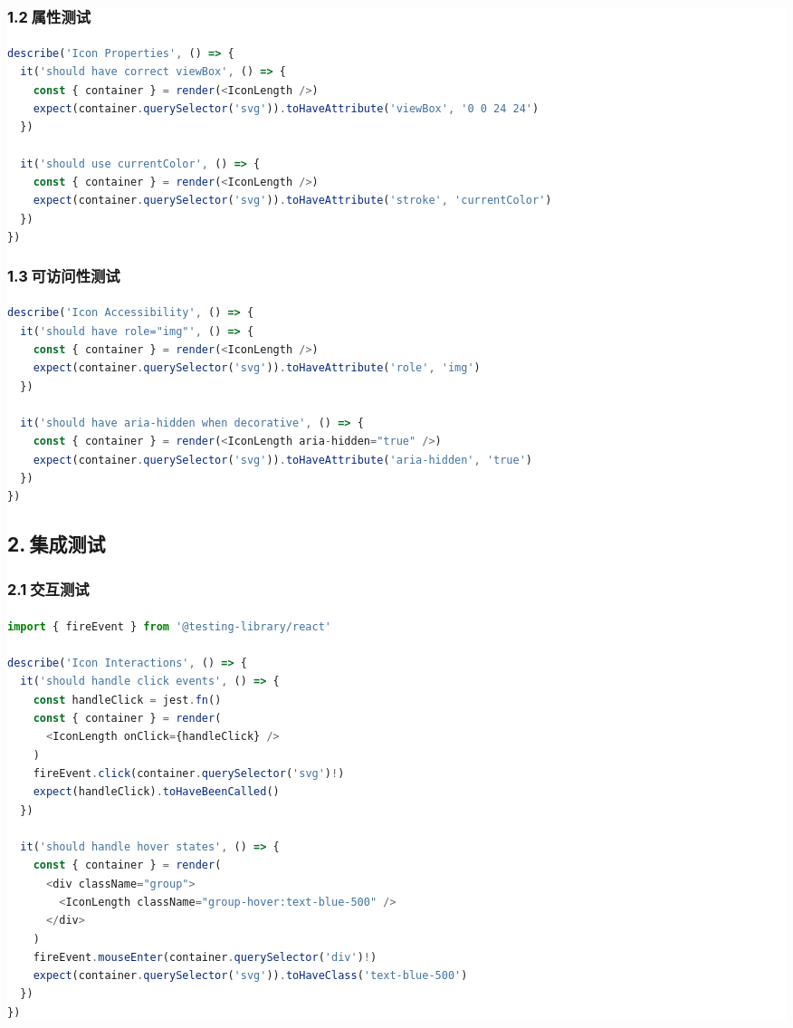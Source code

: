 ### 1.2 属性测试
```typescript
describe('Icon Properties', () => {
  it('should have correct viewBox', () => {
    const { container } = render(<IconLength />)
    expect(container.querySelector('svg')).toHaveAttribute('viewBox', '0 0 24 24')
  })

  it('should use currentColor', () => {
    const { container } = render(<IconLength />)
    expect(container.querySelector('svg')).toHaveAttribute('stroke', 'currentColor')
  })
})
```

### 1.3 可访问性测试
```typescript
describe('Icon Accessibility', () => {
  it('should have role="img"', () => {
    const { container } = render(<IconLength />)
    expect(container.querySelector('svg')).toHaveAttribute('role', 'img')
  })

  it('should have aria-hidden when decorative', () => {
    const { container } = render(<IconLength aria-hidden="true" />)
    expect(container.querySelector('svg')).toHaveAttribute('aria-hidden', 'true')
  })
})
```

## 2. 集成测试

### 2.1 交互测试
```typescript
import { fireEvent } from '@testing-library/react'

describe('Icon Interactions', () => {
  it('should handle click events', () => {
    const handleClick = jest.fn()
    const { container } = render(
      <IconLength onClick={handleClick} />
    )
    fireEvent.click(container.querySelector('svg')!)
    expect(handleClick).toHaveBeenCalled()
  })

  it('should handle hover states', () => {
    const { container } = render(
      <div className="group">
        <IconLength className="group-hover:text-blue-500" />
      </div>
    )
    fireEvent.mouseEnter(container.querySelector('div')!)
    expect(container.querySelector('svg')).toHaveClass('text-blue-500')
  })
})
```
